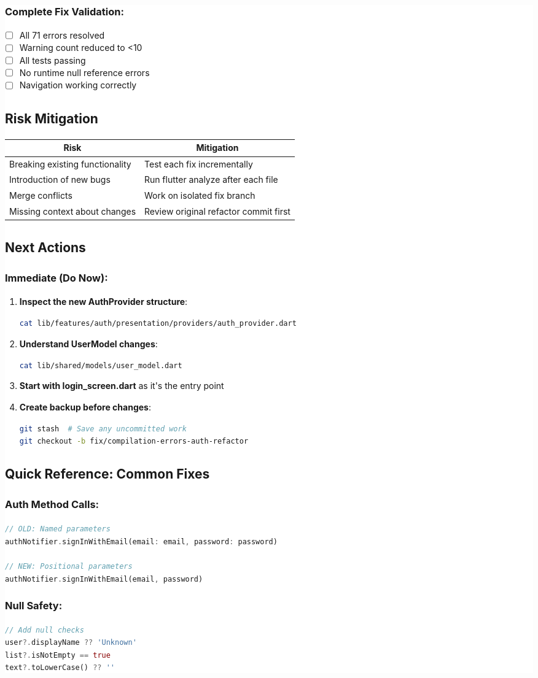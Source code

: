 ### Complete Fix Validation:
- [ ] All 71 errors resolved
- [ ] Warning count reduced to <10
- [ ] All tests passing
- [ ] No runtime null reference errors
- [ ] Navigation working correctly

## Risk Mitigation

| Risk | Mitigation |
|------|------------|
| Breaking existing functionality | Test each fix incrementally |
| Introduction of new bugs | Run flutter analyze after each file |
| Merge conflicts | Work on isolated fix branch |
| Missing context about changes | Review original refactor commit first |

## Next Actions

### Immediate (Do Now):
1. **Inspect the new AuthProvider structure**:
   ```bash
   cat lib/features/auth/presentation/providers/auth_provider.dart
   ```

2. **Understand UserModel changes**:
   ```bash
   cat lib/shared/models/user_model.dart
   ```

3. **Start with login_screen.dart** as it's the entry point

4. **Create backup before changes**:
   ```bash
   git stash  # Save any uncommitted work
   git checkout -b fix/compilation-errors-auth-refactor
   ```

## Quick Reference: Common Fixes

### Auth Method Calls:
```dart
// OLD: Named parameters
authNotifier.signInWithEmail(email: email, password: password)

// NEW: Positional parameters
authNotifier.signInWithEmail(email, password)
```

### Null Safety:
```dart
// Add null checks
user?.displayName ?? 'Unknown'
list?.isNotEmpty == true
text?.toLowerCase() ?? ''
```

